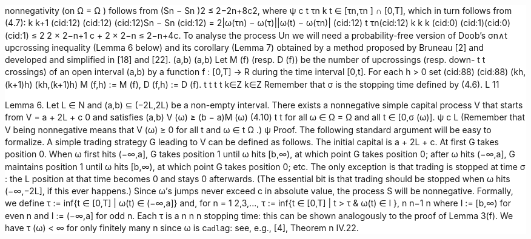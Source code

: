 nonnegativity (on Ω = Ω ) follows from (Sn − Sn )2 ≤ 2−2n+8c2, where
ψ c t τn
k
t ∈ [τn,τn ] ∩ [0,T], which in turn follows from (4.7):
k k+1
(cid:12) (cid:12)
(cid:12)Sn − Sn (cid:12) = 2|ω(τn) − ω(τ)||ω(t) − ω(τn)|
(cid:12) t τn(cid:12) k k
k
(cid:0) (cid:1)(cid:0) (cid:1)
≤ 2 2 × 2−n+1 c + 2 × 2−n ≤ 2−n+4c.
To analyse the process Un we will need a probability-free version of Doob’s
σn∧t
upcrossing inequality (Lemma 6 below) and its corollary (Lemma 7) obtained
by a method proposed by Bruneau [2] and developed and simplified in [18] and
[22].
(a,b) (a,b)
Let M (f) (resp. D (f)) be the number of upcrossings (resp. down-
t t
crossings) of an open interval (a,b) by a function f : [0,T] → R during the time
interval [0,t]. For each h > 0 set
(cid:88) (cid:88)
(kh,(k+1)h) (kh,(k+1)h)
M (f,h) := M (f), D (f,h) := D (f).
t t t t
k∈Z k∈Z
Remember that σ is the stopping time defined by (4.6).
L
11

Lemma 6. Let L ∈ N and (a,b) ⊆ (−2L,2L) be a non-empty interval. There
exists a nonnegative simple capital process V that starts from V = a + 2L + c
0
and satisfies
(a,b)
V (ω) ≥ (b − a)M (ω) (4.10)
t t
for all ω ∈ Ω = Ω and all t ∈ [0,σ (ω)].
ψ c L
(Remember that V being nonnegative means that V (ω) ≥ 0 for all t and ω ∈
t
Ω .)
ψ
Proof. The following standard argument will be easy to formalize. A simple
trading strategy G leading to V can be defined as follows. The initial capital
is a + 2L + c. At first G takes position 0. When ω first hits (−∞,a], G takes
position 1 until ω hits [b,∞), at which point G takes position 0; after ω hits
(−∞,a], G maintains position 1 until ω hits [b,∞), at which point G takes
position 0; etc. The only exception is that trading is stopped at time σ : the
L
position at that time becomes 0 and stays 0 afterwards. (The essential bit is that
trading should be stopped when ω hits (−∞,−2L], if this ever happens.) Since
ω’s jumps never exceed c in absolute value, the process S will be nonnegative.
Formally, we define τ := inf{t ∈ [0,T] | ω(t) ∈ (−∞,a]} and, for n =
1
2,3,...,
τ := inf{t ∈ [0,T] | t > τ & ω(t) ∈ I },
n n−1 n
where I := [b,∞) for even n and I := (−∞,a] for odd n. Each τ is a
n n n
stopping time: this can be shown analogously to the proof of Lemma 3(f). We
have τ (ω) < ∞ for only finitely many n since ω is c`adl`ag: see, e.g., [4], Theorem
n
IV.22.